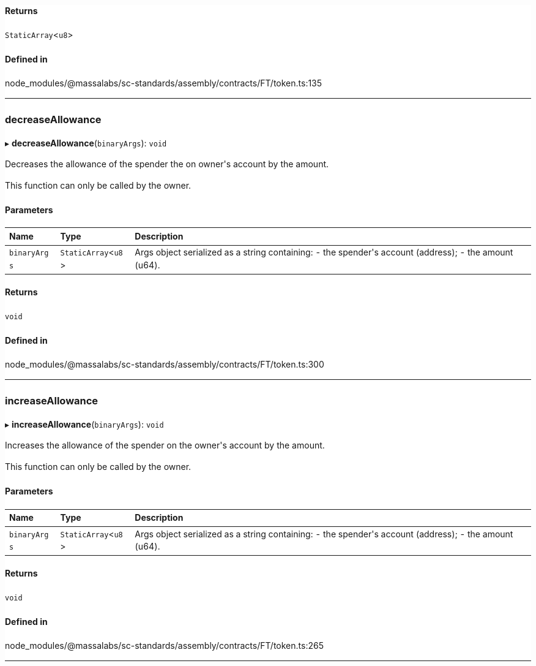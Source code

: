 #### Returns

`StaticArray`<`u8`\>

#### Defined in

node_modules/@massalabs/sc-standards/assembly/contracts/FT/token.ts:135

---

### decreaseAllowance

▸ **decreaseAllowance**(`binaryArgs`): `void`

Decreases the allowance of the spender the on owner's account by the amount.

This function can only be called by the owner.

#### Parameters

| Name         | Type                 | Description                                                                                           |
| :----------- | :------------------- | :---------------------------------------------------------------------------------------------------- |
| `binaryArgs` | `StaticArray`<`u8`\> | Args object serialized as a string containing: - the spender's account (address); - the amount (u64). |

#### Returns

`void`

#### Defined in

node_modules/@massalabs/sc-standards/assembly/contracts/FT/token.ts:300

---

### increaseAllowance

▸ **increaseAllowance**(`binaryArgs`): `void`

Increases the allowance of the spender on the owner's account by the amount.

This function can only be called by the owner.

#### Parameters

| Name         | Type                 | Description                                                                                           |
| :----------- | :------------------- | :---------------------------------------------------------------------------------------------------- |
| `binaryArgs` | `StaticArray`<`u8`\> | Args object serialized as a string containing: - the spender's account (address); - the amount (u64). |

#### Returns

`void`

#### Defined in

node_modules/@massalabs/sc-standards/assembly/contracts/FT/token.ts:265

---
